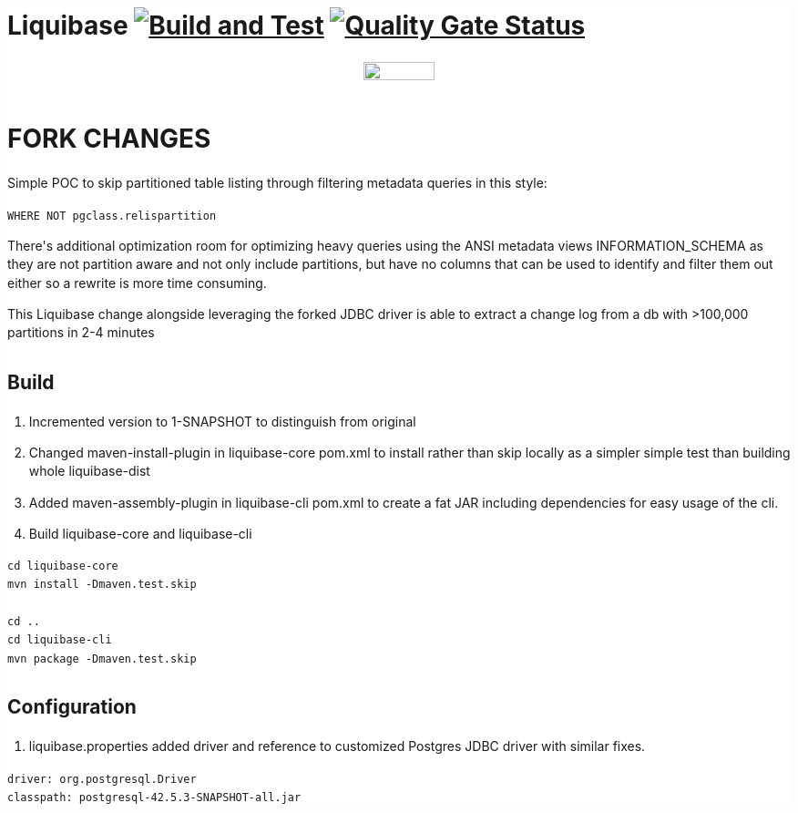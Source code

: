 # Liquibase [![Build and Test](https://github.com/liquibase/liquibase/actions/workflows/build.yml/badge.svg)](https://github.com/liquibase/liquibase/actions/workflows/build.yml) [![Quality Gate Status](https://sonarcloud.io/api/project_badges/measure?project=liquibase&metric=alert_status)](https://sonarcloud.io/summary/new_code?id=liquibase)
<p align="center"><img src="https://github.com/liquibase/liquibase/blob/master/Liquibase.png" width="30%" height="30%"></p>

# FORK CHANGES

Simple POC to skip partitioned table listing through filtering metadata queries in this style:

```
WHERE NOT pgclass.relispartition
```

There's additional optimization room for optimizing heavy queries
using the ANSI metadata views INFORMATION_SCHEMA as they are not partition
aware and not only include partitions, but have no columns that can be used
to identify and filter them out either so a rewrite is more time consuming.

This Liquibase change alongside leveraging the forked JDBC driver
is able to extract a change log from a db with >100,000 partitions
in 2-4 minutes

## Build

1) Incremented version to 1-SNAPSHOT to distinguish from original

2) Changed maven-install-plugin in liquibase-core pom.xml to install
rather than skip locally as a simpler simple test than building whole liquibase-dist

3) Added maven-assembly-plugin in liquibase-cli pom.xml to create a fat
JAR including dependencies for easy usage of the cli.

4) Build liquibase-core and liquibase-cli

```
cd liquibase-core
mvn install -Dmaven.test.skip

cd ..
cd liquibase-cli
mvn package -Dmaven.test.skip
```

## Configuration

1) liquibase.properties added driver and reference to customized Postgres JDBC driver with similar fixes.

```
driver: org.postgresql.Driver
classpath: postgresql-42.5.3-SNAPSHOT-all.jar
```
